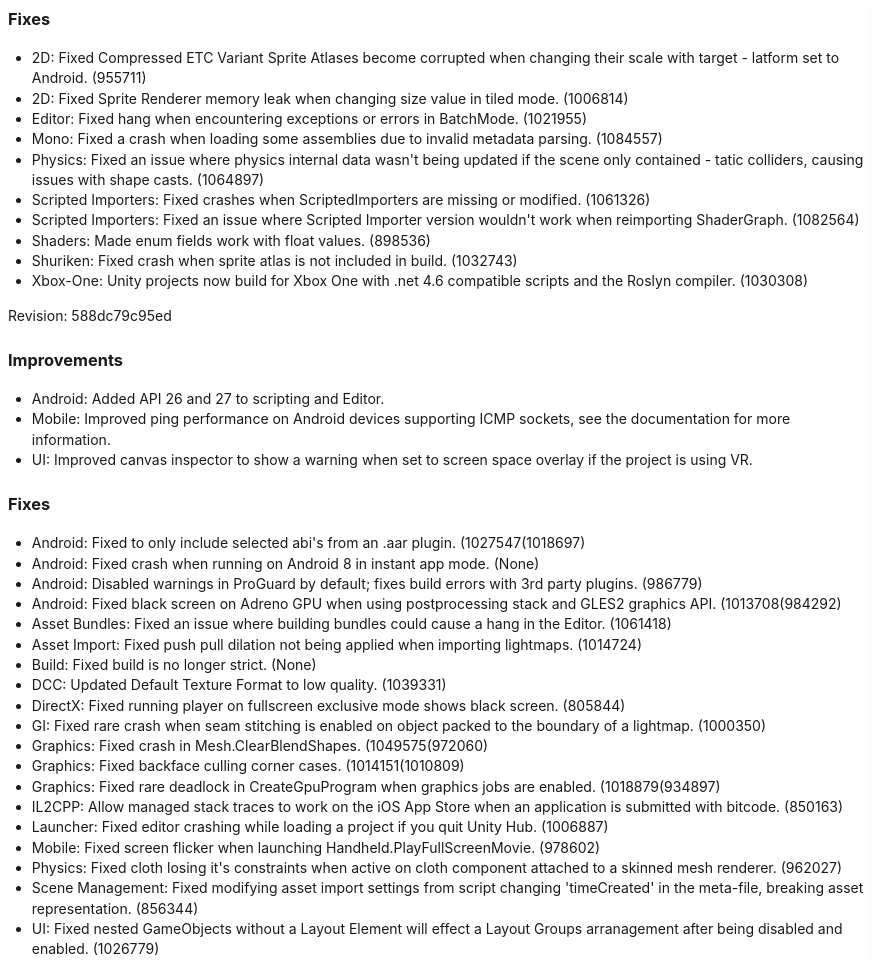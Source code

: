 <h3>Fixes</h3>

<ul>
<li>2D: Fixed Compressed ETC Variant Sprite Atlases become corrupted when changing their scale with target - latform set to Android. (955711)</li>
<li>2D: Fixed Sprite Renderer memory leak when changing size value in tiled mode. (1006814)</li>
<li>Editor: Fixed hang when encountering exceptions or errors in BatchMode. (1021955)</li>
<li>Mono: Fixed a crash when loading some assemblies due to invalid metadata parsing. (1084557)</li>
<li>Physics: Fixed an issue where physics internal data wasn't being updated if the scene only contained - tatic colliders, causing issues with shape casts. (1064897)</li>
<li>Scripted Importers: Fixed crashes when ScriptedImporters are missing or modified. (1061326)</li>
<li>Scripted Importers: Fixed an issue where Scripted Importer version wouldn't work when reimporting ShaderGraph. (1082564)</li>
<li>Shaders: Made enum fields work with float values. (898536)</li>
<li>Shuriken: Fixed crash when sprite atlas is not included in build. (1032743)</li>
<li>Xbox-One: Unity projects now build for Xbox One with .net 4.6 compatible scripts and the Roslyn compiler. (1030308)</li>
</ul>

<p>Revision: 588dc79c95ed</p>

<h3>Improvements</h3>

<ul>
<li>Android: Added API 26 and 27 to scripting and Editor.</li>
<li>Mobile: Improved ping performance on Android devices supporting ICMP sockets, see the documentation for more information.</li>
<li>UI: Improved canvas inspector to show a warning when set to screen space overlay if the project is using VR.</li>
</ul>

<h3>Fixes</h3>

<ul>
<li>Android: Fixed to only include selected abi's from an .aar plugin. (1027547(1018697)</li>
<li>Android: Fixed crash when running on Android 8 in instant app mode. (None)</li>
<li>Android: Disabled warnings in ProGuard by default; fixes build errors with 3rd party plugins. (986779)</li>
<li>Android: Fixed black screen on Adreno GPU when using postprocessing stack and GLES2 graphics API. (1013708(984292)</li>
<li>Asset Bundles: Fixed an issue where building bundles could cause a hang in the Editor. (1061418)</li>
<li>Asset Import: Fixed push pull dilation not being applied when importing lightmaps. (1014724)</li>
<li>Build: Fixed build is no longer strict. (None)</li>
<li>DCC: Updated Default Texture Format to low quality. (1039331)</li>
<li>DirectX: Fixed running player on fullscreen exclusive mode shows black screen. (805844)</li>
<li>GI: Fixed rare crash when seam stitching is enabled on object packed to the boundary of a lightmap. (1000350)</li>
<li>Graphics: Fixed crash in Mesh.ClearBlendShapes. (1049575(972060)</li>
<li>Graphics: Fixed backface culling corner cases. (1014151(1010809)</li>
<li>Graphics: Fixed rare deadlock in CreateGpuProgram when graphics jobs are enabled. (1018879(934897)</li>
<li>IL2CPP: Allow managed stack traces to work on the iOS App Store when an application is submitted with bitcode. (850163)</li>
<li>Launcher: Fixed editor crashing while loading a project if you quit Unity Hub. (1006887)</li>
<li>Mobile: Fixed screen flicker when launching Handheld.PlayFullScreenMovie. (978602)</li>
<li>Physics: Fixed cloth losing it's constraints when active on cloth component attached to a skinned mesh renderer. (962027)</li>
<li>Scene Management: Fixed modifying asset import settings from script changing 'timeCreated' in the meta-file, breaking asset representation. (856344)</li>
<li>UI: Fixed nested GameObjects without a Layout Element will effect a Layout Groups arranagement after being disabled and enabled. (1026779)</li>